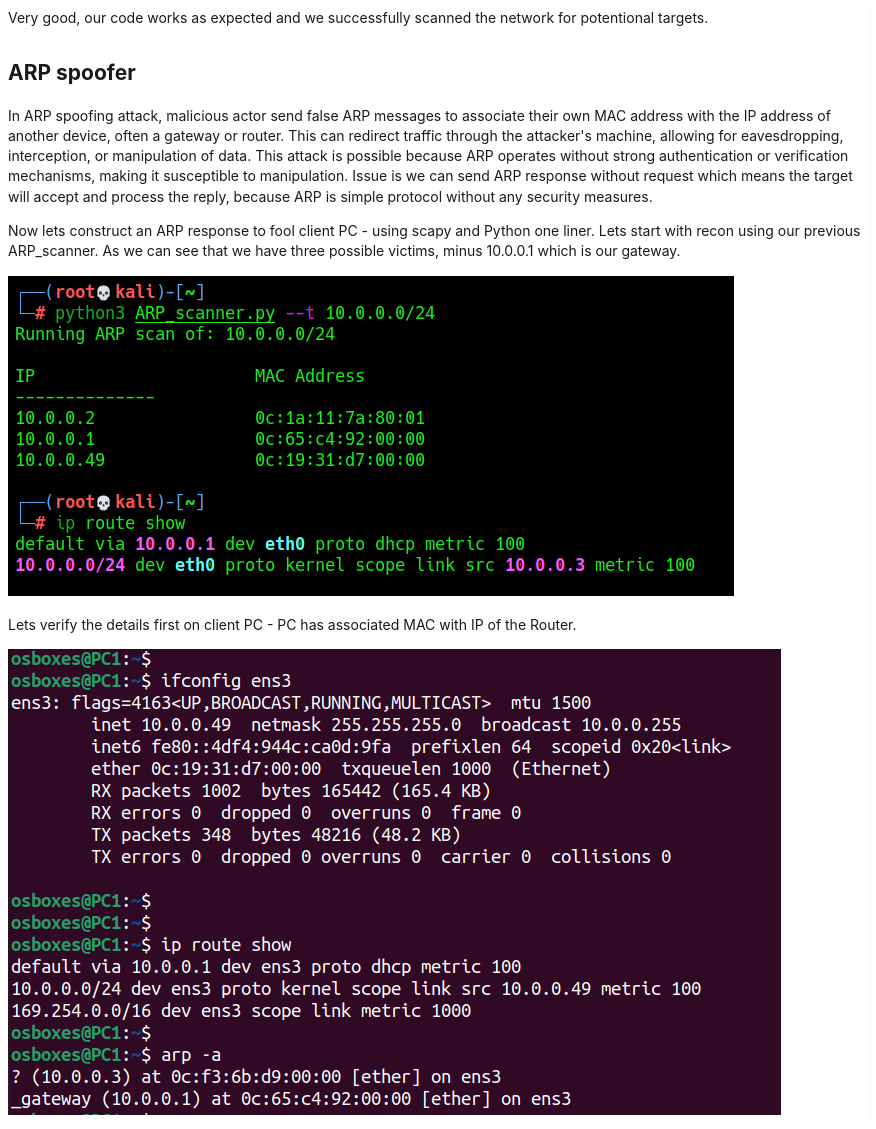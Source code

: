 Very good, our code works as expected and we successfully scanned the network for potentional targets.

## ARP spoofer

In ARP spoofing attack, malicious actor send false ARP messages to associate their own MAC address with the IP address of another device, often a gateway or router. This can redirect traffic through the attacker's machine, allowing for eavesdropping, interception, or manipulation of data. This attack is possible because ARP operates without strong authentication or verification mechanisms, making it susceptible to manipulation. Issue is we can send ARP response without request which means the target will accept and process the reply, because ARP is simple protocol without any security measures.

Now lets construct an ARP response to fool client PC - using scapy and Python one liner. Lets start with recon using our previous ARP_scanner.  As we can see that we have three possible victims, minus 10.0.0.1 which is our gateway.

![Untitled](Hacking%20Network%20Protocols%20ARP%204308810d6b6c4cf5bf76b152e7f36a3c/Untitled%2023.png)

Lets verify the details first on client PC - PC has associated MAC with IP of the Router.

![Untitled](Hacking%20Network%20Protocols%20ARP%204308810d6b6c4cf5bf76b152e7f36a3c/Untitled%2024.png)
